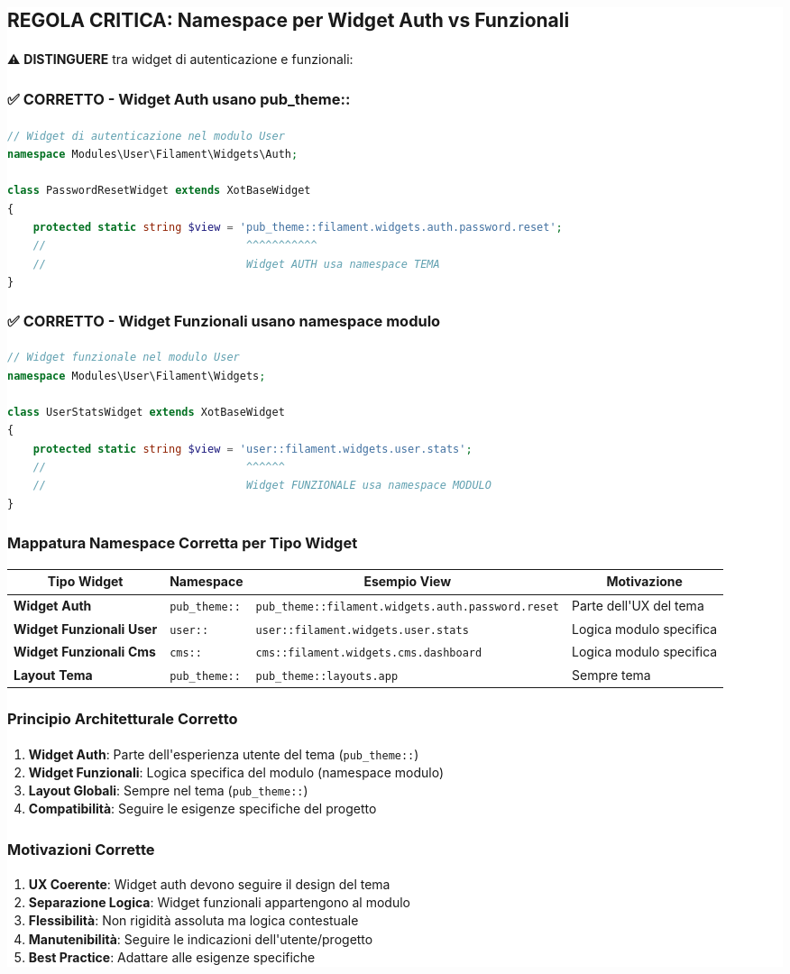 ## REGOLA CRITICA: Namespace per Widget Auth vs Funzionali

⚠️ **DISTINGUERE** tra widget di autenticazione e funzionali:

### ✅ CORRETTO - Widget Auth usano pub_theme::
```php
// Widget di autenticazione nel modulo User
namespace Modules\User\Filament\Widgets\Auth;

class PasswordResetWidget extends XotBaseWidget
{
    protected static string $view = 'pub_theme::filament.widgets.auth.password.reset';
    //                               ^^^^^^^^^^^
    //                               Widget AUTH usa namespace TEMA
}
```

### ✅ CORRETTO - Widget Funzionali usano namespace modulo
```php
// Widget funzionale nel modulo User
namespace Modules\User\Filament\Widgets;

class UserStatsWidget extends XotBaseWidget
{
    protected static string $view = 'user::filament.widgets.user.stats';
    //                               ^^^^^^ 
    //                               Widget FUNZIONALE usa namespace MODULO
}
```

### Mappatura Namespace Corretta per Tipo Widget
| Tipo Widget | Namespace | Esempio View | Motivazione |
|-------------|-----------|--------------|-------------|
| **Widget Auth** | `pub_theme::` | `pub_theme::filament.widgets.auth.password.reset` | Parte dell'UX del tema |
| **Widget Funzionali User** | `user::` | `user::filament.widgets.user.stats` | Logica modulo specifica |
| **Widget Funzionali Cms** | `cms::` | `cms::filament.widgets.cms.dashboard` | Logica modulo specifica |
| **Layout Tema** | `pub_theme::` | `pub_theme::layouts.app` | Sempre tema |

### Principio Architetturale Corretto
1. **Widget Auth**: Parte dell'esperienza utente del tema (`pub_theme::`)
2. **Widget Funzionali**: Logica specifica del modulo (namespace modulo)
3. **Layout Globali**: Sempre nel tema (`pub_theme::`)
4. **Compatibilità**: Seguire le esigenze specifiche del progetto

### Motivazioni Corrette
1. **UX Coerente**: Widget auth devono seguire il design del tema
2. **Separazione Logica**: Widget funzionali appartengono al modulo
3. **Flessibilità**: Non rigidità assoluta ma logica contestuale
4. **Manutenibilità**: Seguire le indicazioni dell'utente/progetto
5. **Best Practice**: Adattare alle esigenze specifiche
